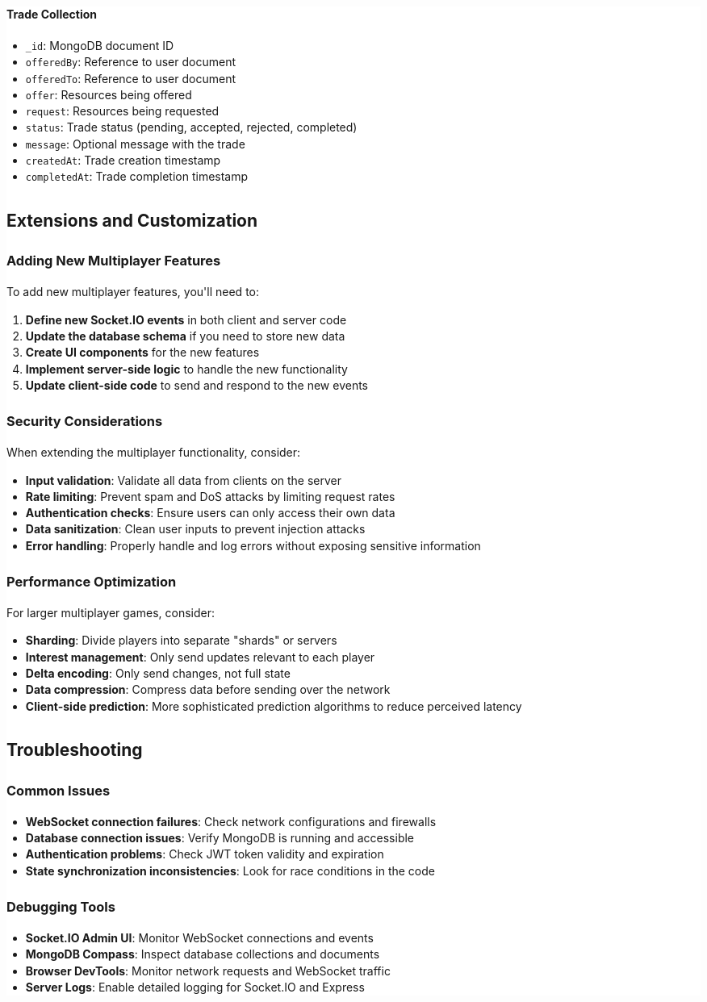 #### Trade Collection
- `_id`: MongoDB document ID
- `offeredBy`: Reference to user document
- `offeredTo`: Reference to user document
- `offer`: Resources being offered
- `request`: Resources being requested
- `status`: Trade status (pending, accepted, rejected, completed)
- `message`: Optional message with the trade
- `createdAt`: Trade creation timestamp
- `completedAt`: Trade completion timestamp

## Extensions and Customization

### Adding New Multiplayer Features

To add new multiplayer features, you'll need to:

1. **Define new Socket.IO events** in both client and server code
2. **Update the database schema** if you need to store new data
3. **Create UI components** for the new features
4. **Implement server-side logic** to handle the new functionality
5. **Update client-side code** to send and respond to the new events

### Security Considerations

When extending the multiplayer functionality, consider:

- **Input validation**: Validate all data from clients on the server
- **Rate limiting**: Prevent spam and DoS attacks by limiting request rates
- **Authentication checks**: Ensure users can only access their own data
- **Data sanitization**: Clean user inputs to prevent injection attacks
- **Error handling**: Properly handle and log errors without exposing sensitive information

### Performance Optimization

For larger multiplayer games, consider:

- **Sharding**: Divide players into separate "shards" or servers
- **Interest management**: Only send updates relevant to each player
- **Delta encoding**: Only send changes, not full state
- **Data compression**: Compress data before sending over the network
- **Client-side prediction**: More sophisticated prediction algorithms to reduce perceived latency

## Troubleshooting

### Common Issues

- **WebSocket connection failures**: Check network configurations and firewalls
- **Database connection issues**: Verify MongoDB is running and accessible
- **Authentication problems**: Check JWT token validity and expiration
- **State synchronization inconsistencies**: Look for race conditions in the code

### Debugging Tools

- **Socket.IO Admin UI**: Monitor WebSocket connections and events
- **MongoDB Compass**: Inspect database collections and documents
- **Browser DevTools**: Monitor network requests and WebSocket traffic
- **Server Logs**: Enable detailed logging for Socket.IO and Express